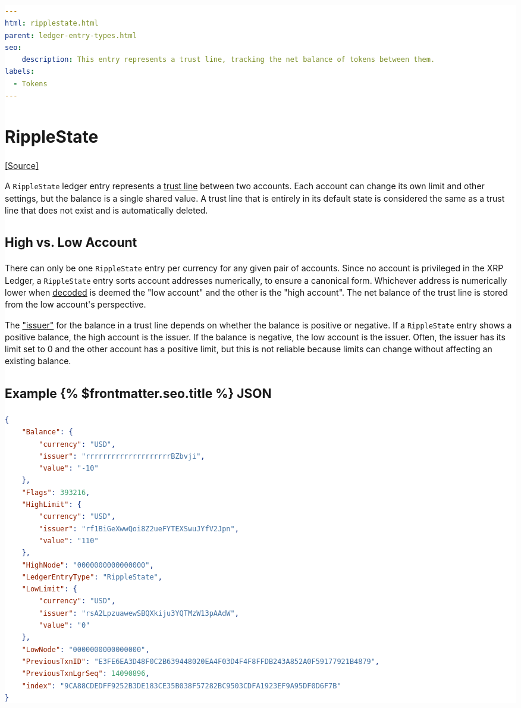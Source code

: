 ```yaml
---
html: ripplestate.html
parent: ledger-entry-types.html
seo:
    description: This entry represents a trust line, tracking the net balance of tokens between them.
labels:
  - Tokens
---
```

# RippleState
[[Source]](https://github.com/XRPLF/rippled/blob/5d2d88209f1732a0f8d592012094e345cbe3e675/src/ripple/protocol/impl/LedgerFormats.cpp#L70 "Source")

A `RippleState` ledger entry represents a [trust line](../../../../concepts/tokens/fungible-tokens/index.md) between two accounts. Each account can change its own limit and other settings, but the balance is a single shared value. A trust line that is entirely in its default state is considered the same as a trust line that does not exist and is automatically deleted.

## High vs. Low Account

There can only be one `RippleState` entry per currency for any given pair of accounts. Since no account is privileged in the XRP Ledger, a `RippleState` entry sorts account addresses numerically, to ensure a canonical form. Whichever address is numerically lower when [decoded](../../../../concepts/accounts/addresses.md#address-encoding) is deemed the "low account" and the other is the "high account". The net balance of the trust line is stored from the low account's perspective.

The ["issuer"](../../../../concepts/tokens/fungible-tokens/index.md) for the balance in a trust line depends on whether the balance is positive or negative. If a `RippleState` entry shows a positive balance, the high account is the issuer. If the balance is negative, the low account is the issuer. Often, the issuer has its limit set to 0 and the other account has a positive limit, but this is not reliable because limits can change without affecting an existing balance.


## Example {% $frontmatter.seo.title %} JSON

```json
{
    "Balance": {
        "currency": "USD",
        "issuer": "rrrrrrrrrrrrrrrrrrrrBZbvji",
        "value": "-10"
    },
    "Flags": 393216,
    "HighLimit": {
        "currency": "USD",
        "issuer": "rf1BiGeXwwQoi8Z2ueFYTEXSwuJYfV2Jpn",
        "value": "110"
    },
    "HighNode": "0000000000000000",
    "LedgerEntryType": "RippleState",
    "LowLimit": {
        "currency": "USD",
        "issuer": "rsA2LpzuawewSBQXkiju3YQTMzW13pAAdW",
        "value": "0"
    },
    "LowNode": "0000000000000000",
    "PreviousTxnID": "E3FE6EA3D48F0C2B639448020EA4F03D4F4F8FFDB243A852A0F59177921B4879",
    "PreviousTxnLgrSeq": 14090896,
    "index": "9CA88CDEDFF9252B3DE183CE35B038F57282BC9503CDFA1923EF9A95DF0D6F7B"
}
```

